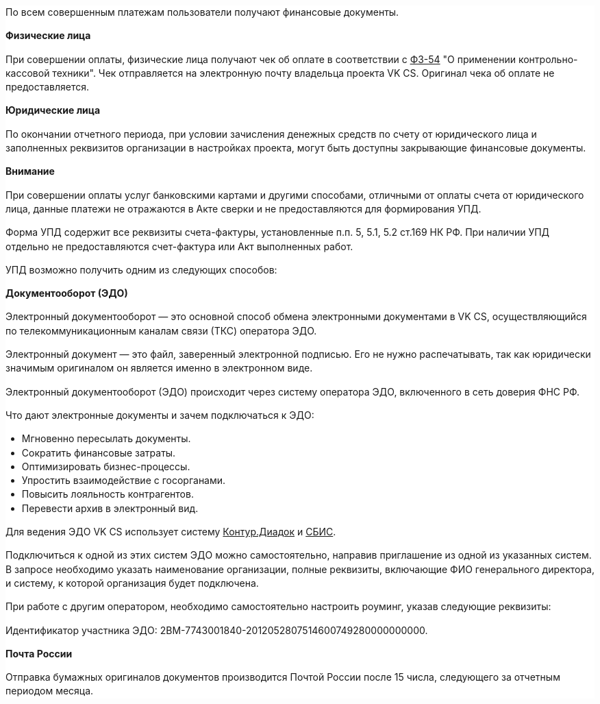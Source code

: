 По всем совершенным платежам пользователи получают финансовые документы.

**Физические лица**

При совершении оплаты, физические лица получают чек об оплате в соответствии с [ФЗ-54](http://base.garant.ru/12130951/) "О применении контрольно-кассовой техники". Чек отправляется на электронную почту владельца проекта VK CS. Оригинал чека об оплате не предоставляется.

**Юридические лица**

По окончании отчетного периода, при условии зачисления денежных средств по счету от юридического лица и заполненных реквизитов организации в настройках проекта, могут быть доступны закрывающие финансовые документы.

**Внимание**

При совершении оплаты услуг банковскими картами и другими способами, отличными от оплаты счета от юридического лица, данные платежи не отражаются в Акте сверки и не предоставляются для формирования УПД. 

Форма УПД содержит все реквизиты счета-фактуры, установленные п.п. 5, 5.1, 5.2 ст.169 НК РФ. При наличии УПД отдельно не предоставляются счет-фактура или Акт выполненных работ.

УПД возможно получить одним из следующих способов:

**Документооборот (ЭДО)**

Электронный документооборот — это основной способ обмена электронными документами в VK CS, осуществляющийся по телекоммуникационным каналам связи (ТКС) оператора ЭДО.

Электронный документ — это файл, заверенный электронной подписью. Его не нужно распечатывать, так как юридически значимым оригиналом он является именно в электронном виде.

Электронный документооборот (ЭДО) происходит через систему оператора ЭДО, включенного в сеть доверия ФНС РФ.

Что дают электронные документы и зачем подключаться к ЭДО:

*   Мгновенно пересылать документы. 
*   Сократить финансовые затраты. 
*   Оптимизировать бизнес-процессы. 
*   Упростить взаимодействие с госорганами.
*   Повысить лояльность контрагентов. 
*   Перевести архив в электронный вид. 

Для ведения ЭДО VK CS использует систему [Контур.Диадок](https://www.diadoc.ru/) и [СБИС](https://sbis.ru/).

Подключиться к одной из этих систем ЭДО можно самостоятельно, направив приглашение из одной из указанных систем. В запросе необходимо указать наименование организации, полные реквизиты, включающие ФИО генерального директора, и систему, к которой организация будет подключена. 

При работе с другим оператором, необходимо самостоятельно настроить роуминг, указав следующие реквизиты:

Идентификатор участника ЭДО: 2BM-7743001840-2012052807514600749280000000000.

**Почта России**

Отправка бумажных оригиналов документов производится Почтой России после 15 числа, следующего за отчетным периодом месяца.
